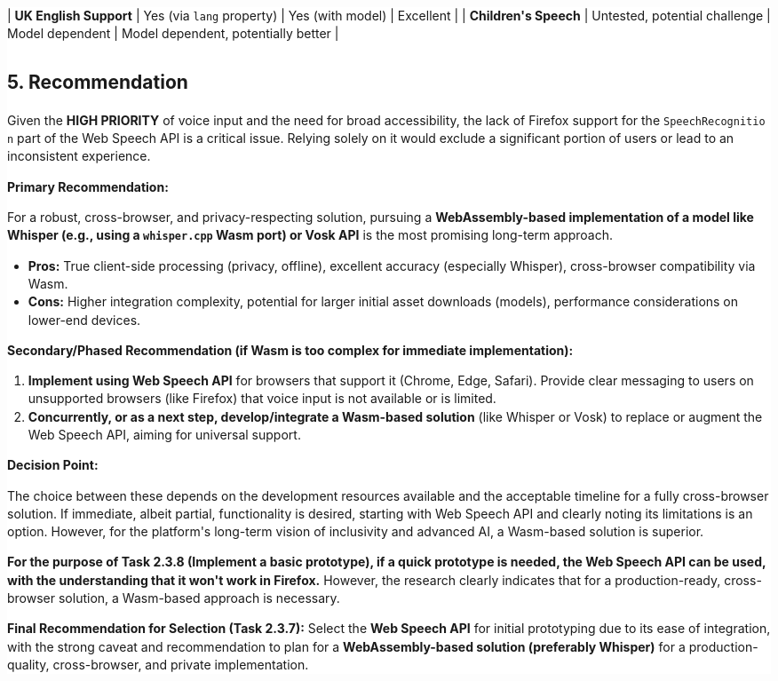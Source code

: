 | **UK English Support**  | Yes (via `lang` property)            | Yes (with model)             | Excellent                    |
| **Children's Speech**   | Untested, potential challenge        | Model dependent              | Model dependent, potentially better |

## 5. Recommendation

Given the **HIGH PRIORITY** of voice input and the need for broad accessibility, the lack of Firefox support for the `SpeechRecognition` part of the Web Speech API is a critical issue. Relying solely on it would exclude a significant portion of users or lead to an inconsistent experience.

**Primary Recommendation:**

For a robust, cross-browser, and privacy-respecting solution, pursuing a **WebAssembly-based implementation of a model like Whisper (e.g., using a `whisper.cpp` Wasm port) or Vosk API** is the most promising long-term approach. 

*   **Pros:** True client-side processing (privacy, offline), excellent accuracy (especially Whisper), cross-browser compatibility via Wasm.
*   **Cons:** Higher integration complexity, potential for larger initial asset downloads (models), performance considerations on lower-end devices.

**Secondary/Phased Recommendation (if Wasm is too complex for immediate implementation):**

1.  **Implement using Web Speech API** for browsers that support it (Chrome, Edge, Safari). Provide clear messaging to users on unsupported browsers (like Firefox) that voice input is not available or is limited.
2.  **Concurrently, or as a next step, develop/integrate a Wasm-based solution** (like Whisper or Vosk) to replace or augment the Web Speech API, aiming for universal support.

**Decision Point:**

The choice between these depends on the development resources available and the acceptable timeline for a fully cross-browser solution. If immediate, albeit partial, functionality is desired, starting with Web Speech API and clearly noting its limitations is an option. However, for the platform's long-term vision of inclusivity and advanced AI, a Wasm-based solution is superior.

**For the purpose of Task 2.3.8 (Implement a basic prototype), if a quick prototype is needed, the Web Speech API can be used, with the understanding that it won't work in Firefox.** However, the research clearly indicates that for a production-ready, cross-browser solution, a Wasm-based approach is necessary.

**Final Recommendation for Selection (Task 2.3.7):** Select the **Web Speech API** for initial prototyping due to its ease of integration, with the strong caveat and recommendation to plan for a **WebAssembly-based solution (preferably Whisper)** for a production-quality, cross-browser, and private implementation.

